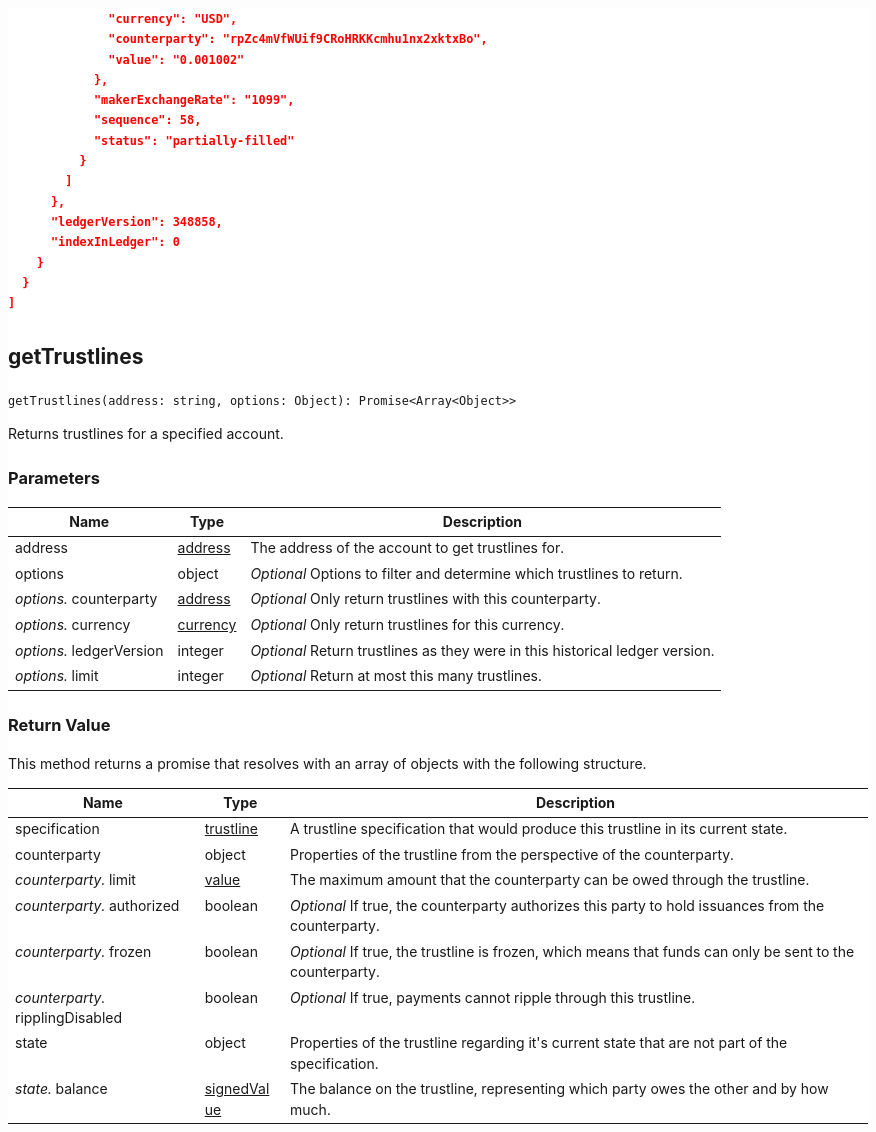 ```json
              "currency": "USD",
              "counterparty": "rpZc4mVfWUif9CRoHRKKcmhu1nx2xktxBo",
              "value": "0.001002"
            },
            "makerExchangeRate": "1099",
            "sequence": 58,
            "status": "partially-filled"
          }
        ]
      },
      "ledgerVersion": 348858,
      "indexInLedger": 0
    }
  }
]
```


## getTrustlines

`getTrustlines(address: string, options: Object): Promise<Array<Object>>`

Returns trustlines for a specified account.

### Parameters

Name | Type | Description
---- | ---- | -----------
address | [address](#ripple-address) | The address of the account to get trustlines for.
options | object | *Optional* Options to filter and determine which trustlines to return.
*options.* counterparty | [address](#ripple-address) | *Optional* Only return trustlines with this counterparty.
*options.* currency | [currency](#currency) | *Optional* Only return trustlines for this currency.
*options.* ledgerVersion | integer | *Optional* Return trustlines as they were in this historical ledger version.
*options.* limit | integer | *Optional* Return at most this many trustlines.

### Return Value

This method returns a promise that resolves with an array of objects with the following structure.

Name | Type | Description
---- | ---- | -----------
specification | [trustline](#trustline) | A trustline specification that would produce this trustline in its current state.
counterparty | object | Properties of the trustline from the perspective of the counterparty.
*counterparty.* limit | [value](#value) | The maximum amount that the counterparty can be owed through the trustline.
*counterparty.* authorized | boolean | *Optional* If true, the counterparty authorizes this party to hold issuances from the counterparty.
*counterparty.* frozen | boolean | *Optional* If true, the trustline is frozen, which means that funds can only be sent to the counterparty.
*counterparty.* ripplingDisabled | boolean | *Optional* If true, payments cannot ripple through this trustline.
state | object | Properties of the trustline regarding it's current state that are not part of the specification.
*state.* balance | [signedValue](#value) | The balance on the trustline, representing which party owes the other and by how much.
